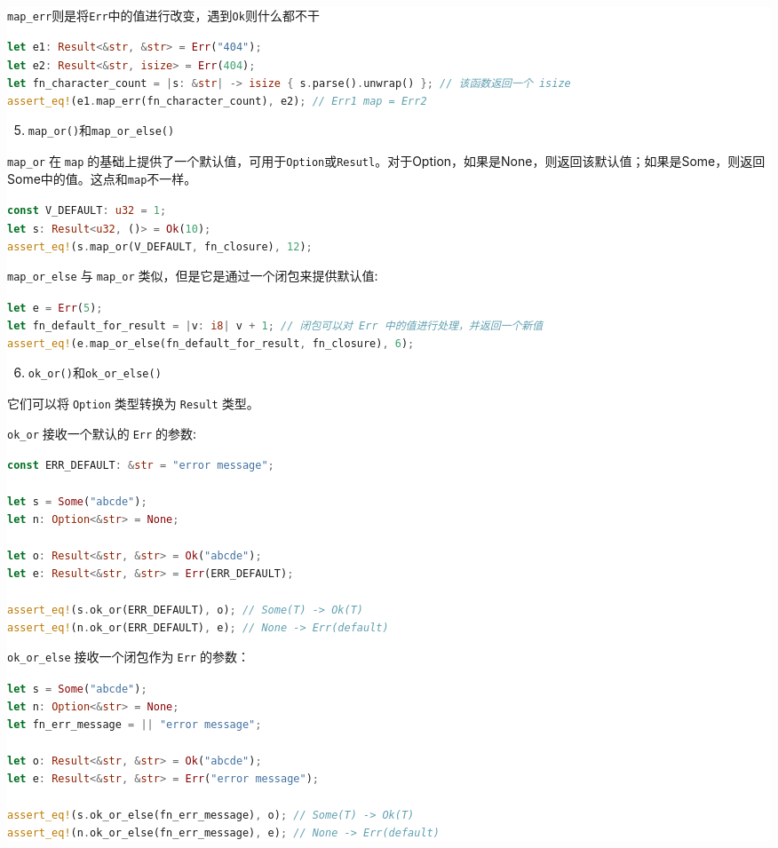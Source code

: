 `map_err`则是将`Err`中的值进行改变，遇到`Ok`则什么都不干

```rust
let e1: Result<&str, &str> = Err("404");
let e2: Result<&str, isize> = Err(404);
let fn_character_count = |s: &str| -> isize { s.parse().unwrap() }; // 该函数返回一个 isize
assert_eq!(e1.map_err(fn_character_count), e2); // Err1 map = Err2
```

5. `map_or()`和`map_or_else()`

`map_or` 在 `map` 的基础上提供了一个默认值，可用于`Option`或`Resutl`。对于Option，如果是None，则返回该默认值；如果是Some，则返回Some中的值。这点和`map`不一样。

```rust
const V_DEFAULT: u32 = 1;
let s: Result<u32, ()> = Ok(10);
assert_eq!(s.map_or(V_DEFAULT, fn_closure), 12);
```

`map_or_else` 与 `map_or` 类似，但是它是通过一个闭包来提供默认值:

```rust
let e = Err(5);
let fn_default_for_result = |v: i8| v + 1; // 闭包可以对 Err 中的值进行处理，并返回一个新值
assert_eq!(e.map_or_else(fn_default_for_result, fn_closure), 6);
```

6. `ok_or()`和`ok_or_else()`

它们可以将 `Option` 类型转换为 `Result` 类型。

`ok_or` 接收一个默认的 `Err` 的参数:

```rust
const ERR_DEFAULT: &str = "error message";

let s = Some("abcde");
let n: Option<&str> = None;

let o: Result<&str, &str> = Ok("abcde");
let e: Result<&str, &str> = Err(ERR_DEFAULT);

assert_eq!(s.ok_or(ERR_DEFAULT), o); // Some(T) -> Ok(T)
assert_eq!(n.ok_or(ERR_DEFAULT), e); // None -> Err(default)
```

`ok_or_else` 接收一个闭包作为 `Err` 的参数：

```rust
let s = Some("abcde");
let n: Option<&str> = None;
let fn_err_message = || "error message";

let o: Result<&str, &str> = Ok("abcde");
let e: Result<&str, &str> = Err("error message");

assert_eq!(s.ok_or_else(fn_err_message), o); // Some(T) -> Ok(T)
assert_eq!(n.ok_or_else(fn_err_message), e); // None -> Err(default)
```

